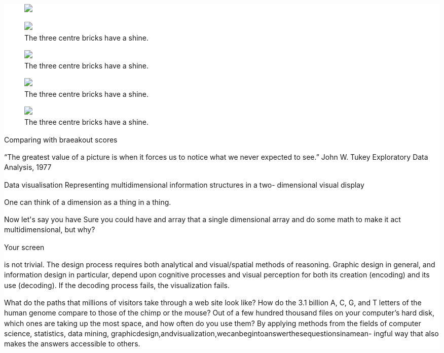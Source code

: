 <figure>
  <img src="{{ site.url }}/img/pitl05/dimension-3-dimensional.svg" />
</figure>



<figure>
  <img src="{{ site.url }}/img/pitl05/scatterplot-3.svg" />
  <figcaption>The three centre bricks have a shine.</figcaption>
</figure>

<figure>
  <img src="{{ site.url }}/img/pitl05/scatterplot-4.svg" />
  <figcaption>The three centre bricks have a shine.</figcaption>
</figure>

<figure>
  <img src="{{ site.url }}/img/pitl05/scatterplot-5.svg" class="fullwidth" />
  <figcaption>The three centre bricks have a shine.</figcaption>
</figure>

<figure>
  <img src="{{ site.url }}/img/pitl05/scatterplot-6.svg" />
  <figcaption>The three centre bricks have a shine.</figcaption>
</figure>

Comparing with braeakout scores



“The greatest value of a picture is when it forces us to notice what we never expected to see.”
John W. Tukey Exploratory Data Analysis, 1977


Data visualisation Representing multidimensional information structures in a two- dimensional visual display

One can think of a dimension as a thing in a thing.

Now let's say you have
Sure you could have and array that a single dimensional array and do some math to make it act multidimensional, but why?

Your screen


 is not trivial. The design process requires both analytical and visual/spatial methods of reasoning. Graphic design in general, and information design in particular, depend upon cognitive processes and visual perception for both its creation (encoding) and its use (decoding). If the decoding process fails, the visualization fails.

What do the paths that millions of visitors take through a web site look like? How do the 3.1 billion A, C, G, and T letters of the human genome compare to those of the chimp or the mouse? Out of a few hundred thousand files on your computer’s hard disk, which ones are taking up the most space, and how often do you use them? By applying methods from the fields of computer science, statistics, data mining, graphicdesign,andvisualization,wecanbegintoanswerthesequestionsinamean- ingful way that also makes the answers accessible to others.

